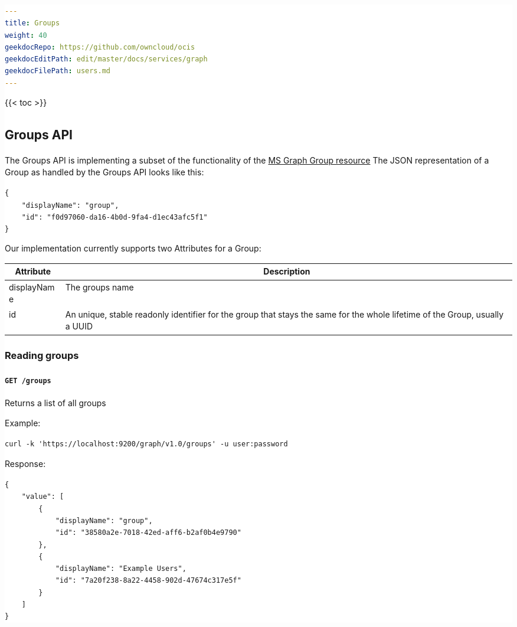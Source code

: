```yaml
---
title: Groups
weight: 40
geekdocRepo: https://github.com/owncloud/ocis
geekdocEditPath: edit/master/docs/services/graph
geekdocFilePath: users.md
---
```


{{< toc >}}

## Groups API

The Groups API is implementing a subset of the functionality of the
[MS Graph Group resource](https://docs.microsoft.com/en-us/graph/api/resources/group?view=graph-rest-1.0)
The JSON representation of a Group as handled by the Groups API looks like this:

```
{
    "displayName": "group",
    "id": "f0d97060-da16-4b0d-9fa4-d1ec43afc5f1"
}
```

Our implementation currently supports two Attributes for a Group:

| Attribute	| Description                                                                                                                 |
|---------------|-----------------------------------------------------------------------------------------------------------------------------|
| displayName	| The groups name                                                                                                             |
| id		| An unique, stable readonly identifier for the group that stays the same for the whole lifetime of the Group, usually a UUID |


### Reading groups

#### `GET /groups`

Returns a list of all groups

Example:

```
curl -k 'https://localhost:9200/graph/v1.0/groups' -u user:password

```

Response:

```
{
    "value": [
        {
            "displayName": "group",
            "id": "38580a2e-7018-42ed-aff6-b2af0b4e9790"
        },
        {
            "displayName": "Example Users",
            "id": "7a20f238-8a22-4458-902d-47674c317e5f"
        }
    ]
}
```
